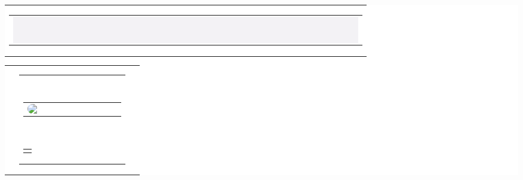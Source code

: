 </td>
</tr>
<tr>
<td height="24" style="height:24px; min-height:24px; line-height:24px;"></td>
</tr>
</table>
</td>
</tr>
</table>
</td>
</tr>
<tr>
<td width="100%" align="center">
<table width="100%" border="0" cellpadding="0" cellspacing="0">
<tr>
<td width="592" align="center">
<table cellspacing="0" cellpadding="0" border="0">
<tr>
<td width="592">
<table cellpadding="0" cellspacing="0" bgcolor="#f3f2f5" height="44" width="100%" style="line-height:44px;height:44px!important;background-color:#f3f2f5;  border-collapse:separate !important;margin:0 auto;text-align:center;">
<tr>
<td> </td>
</tr>
</table>
</td>
</tr>
</table>
</td>
</tr>
</table>
</td>
</tr>
<tr>
<td width="100%">
<table width="100%" cellspacing="0" cellpadding="0" border="0">
<tr>
<td width="100%" align="center" style="vertical-align: middle; background-color:#ffffff;   padding-left:24px; padding-right:24px;" bgcolor="#ffffff">
<table width="100%" border="0" cellpadding="0" cellspacing="0">
<tr>
<td height="24" style="height:24px; min-height:24px; line-height:24px;"></td>
</tr>
<tr>
<td align="center">
<table cellspacing="0" cellpadding="0" border="0">
<tr>
<td style="vertical-align: middle;" width="150" align="center"><img src="https://plugin.markaimg.com/public/b7d4032b/eyeer60KkzU62lXhgXWaTKXH05wgqE.jpeg" width="150" border="0" style="
        border-radius:75px; min-width:150px; width:150px; height: auto; display: block;"></td>
</tr>
</table>
</td>
</tr>
<tr>
<td height="16" style="height:16px; min-height:16px; line-height:16px;"></td>
</tr>
<tr>
<td style="vertical-align: middle;" width="100%">
<table width="100%" cellspacing="0" cellpadding="0" border="0">
<tr>
<td width="100%" align="center" style="vertical-align: middle; background-color:#ffffff;  " bgcolor="#ffffff">